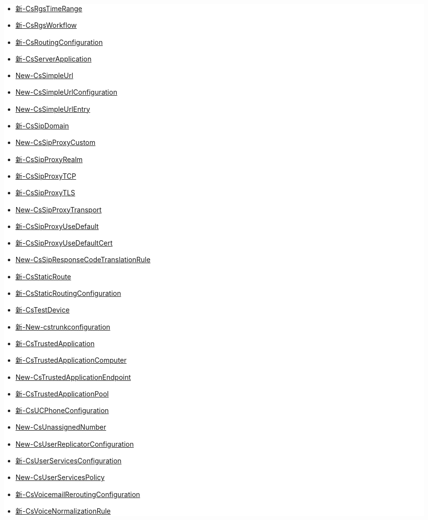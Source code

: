   - [新-CsRgsTimeRange](https://technet.microsoft.com/en-us/library/Gg399040(v=OCS.15))

  - [新-CsRgsWorkflow](https://technet.microsoft.com/en-us/library/Gg398246(v=OCS.15))

  - [新-CsRoutingConfiguration](https://technet.microsoft.com/en-us/library/Gg399056(v=OCS.15))

  - [新-CsServerApplication](https://technet.microsoft.com/en-us/library/Gg398096(v=OCS.15))

  - [New-CsSimpleUrl](https://technet.microsoft.com/en-us/library/Gg398180(v=OCS.15))

  - [New-CsSimpleUrlConfiguration](https://technet.microsoft.com/en-us/library/Gg425813(v=OCS.15))

  - [New-CsSimpleUrlEntry](https://technet.microsoft.com/en-us/library/Gg425902(v=OCS.15))

  - [新-CsSipDomain](https://technet.microsoft.com/en-us/library/Gg425857(v=OCS.15))

  - [New-CsSipProxyCustom](https://technet.microsoft.com/en-us/library/Gg425904(v=OCS.15))

  - [新-CsSipProxyRealm](https://technet.microsoft.com/en-us/library/Gg413084(v=OCS.15))

  - [新-CsSipProxyTCP](https://technet.microsoft.com/en-us/library/Gg425745(v=OCS.15))

  - [新-CsSipProxyTLS](https://technet.microsoft.com/en-us/library/Gg398629(v=OCS.15))

  - [New-CsSipProxyTransport](https://technet.microsoft.com/en-us/library/Gg398489(v=OCS.15))

  - [新-CsSipProxyUseDefault](https://technet.microsoft.com/en-us/library/Gg398274(v=OCS.15))

  - [新-CsSipProxyUseDefaultCert](https://technet.microsoft.com/en-us/library/Gg425858(v=OCS.15))

  - [New-CsSipResponseCodeTranslationRule](https://technet.microsoft.com/en-us/library/Gg413041(v=OCS.15))

  - [新-CsStaticRoute](https://technet.microsoft.com/en-us/library/Gg398265(v=OCS.15))

  - [新-CsStaticRoutingConfiguration](https://technet.microsoft.com/en-us/library/Gg425811(v=OCS.15))

  - [新-CsTestDevice](https://technet.microsoft.com/en-us/library/Gg425899(v=OCS.15))

  - [新-New-cstrunkconfiguration](https://technet.microsoft.com/en-us/library/Gg413021(v=OCS.15))

  - [新-CsTrustedApplication](https://technet.microsoft.com/en-us/library/Gg398259(v=OCS.15))

  - [新-CsTrustedApplicationComputer](https://technet.microsoft.com/en-us/library/Gg398405(v=OCS.15))

  - [New-CsTrustedApplicationEndpoint](https://technet.microsoft.com/en-us/library/Gg398594(v=OCS.15))

  - [新-CsTrustedApplicationPool](https://technet.microsoft.com/en-us/library/Gg425804(v=OCS.15))

  - [新-CsUCPhoneConfiguration](https://technet.microsoft.com/en-us/library/Gg398445(v=OCS.15))

  - [New-CsUnassignedNumber](https://technet.microsoft.com/en-us/library/Gg398651(v=OCS.15))

  - [New-CsUserReplicatorConfiguration](https://technet.microsoft.com/en-us/library/Gg399059(v=OCS.15))

  - [新-CsUserServicesConfiguration](https://technet.microsoft.com/en-us/library/Gg412926(v=OCS.15))

  - [New-CsUserServicesPolicy](https://technet.microsoft.com/en-us/library/JJ205072(v=OCS.15))

  - [新-CsVoicemailReroutingConfiguration](https://technet.microsoft.com/en-us/library/Gg425849(v=OCS.15))

  - [新-CsVoiceNormalizationRule](https://technet.microsoft.com/en-us/library/Gg398240(v=OCS.15))
